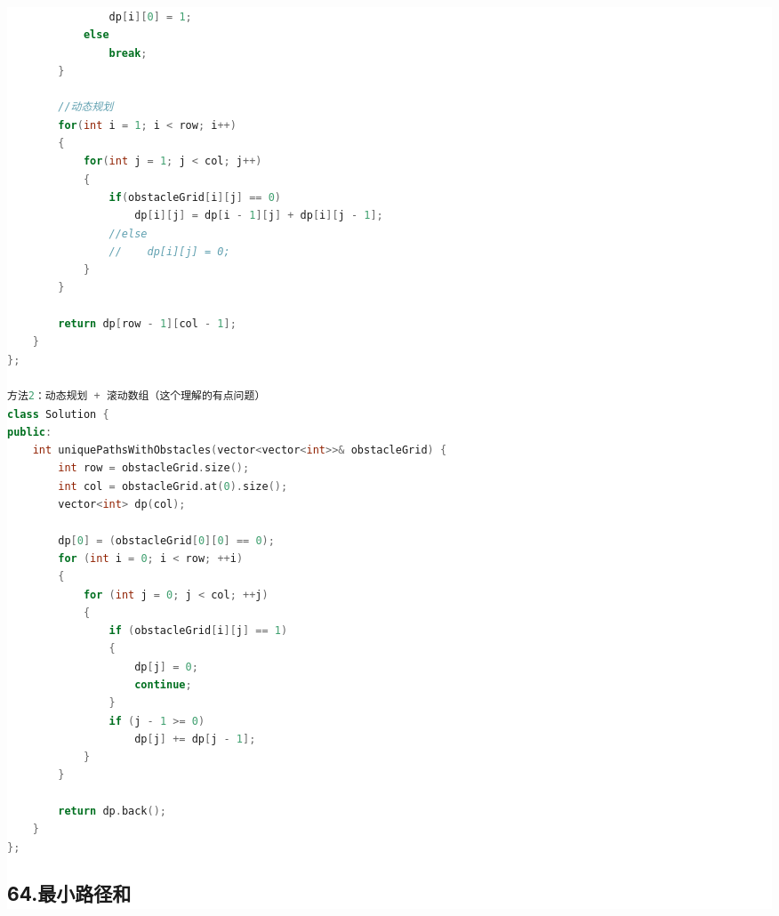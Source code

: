 ```c++
                dp[i][0] = 1;
            else
                break;
        }

        //动态规划
        for(int i = 1; i < row; i++)
        {
            for(int j = 1; j < col; j++)
            {
                if(obstacleGrid[i][j] == 0)
                    dp[i][j] = dp[i - 1][j] + dp[i][j - 1];
                //else
                //    dp[i][j] = 0;
            }
        }

        return dp[row - 1][col - 1];
    }
};

方法2：动态规划 + 滚动数组（这个理解的有点问题）
class Solution {
public:
    int uniquePathsWithObstacles(vector<vector<int>>& obstacleGrid) {
        int row = obstacleGrid.size();
        int col = obstacleGrid.at(0).size();
        vector<int> dp(col);

        dp[0] = (obstacleGrid[0][0] == 0);
        for (int i = 0; i < row; ++i) 
        {
            for (int j = 0; j < col; ++j) 
            {
                if (obstacleGrid[i][j] == 1) 
                {
                    dp[j] = 0;
                    continue;
                }
                if (j - 1 >= 0) 
                    dp[j] += dp[j - 1];
            }
        }

        return dp.back();
    }
};
```

## 64.最小路径和
